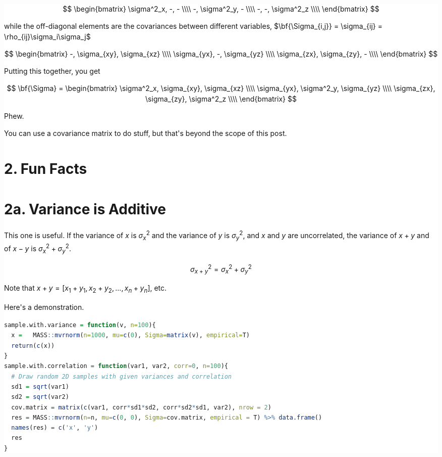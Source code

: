 $$
\begin{bmatrix}
\sigma^2_x, -, - \\\\
-, \sigma^2_y, - \\\\
-, -, \sigma^2_z \\\\
\end{bmatrix}
$$

while the off-diagonal elements are the covariances between different variables,
$\bf{\Sigma_{i,j}} = \sigma_{ij} = \rho_{ij}\sigma_i\sigma_j$

$$
\begin{bmatrix}
-, \sigma_{xy}, \sigma_{xz} \\\\
\sigma_{yx}, -, \sigma_{yz} \\\\
\sigma_{zx}, \sigma_{zy}, - \\\\
\end{bmatrix}
$$

Putting this together, you get

$$
\bf{\Sigma} = 
\begin{bmatrix}
\sigma^2_x, \sigma_{xy}, \sigma_{xz} \\\\
\sigma_{yx}, \sigma^2_y, \sigma_{yz} \\\\
\sigma_{zx}, \sigma_{zy}, \sigma^2_z  \\\\
\end{bmatrix}
$$

Phew.

You can use a covariance matrix to do stuff,
but that's beyond the scope of this post.

# 2. Fun Facts

# 2a. Variance is Additive

This one is useful.
If the variance of $x$ is $\sigma^2_x$
and the variance of $y$ is $\sigma^2_y$,
and $x$ and $y$ are uncorrelated,
the variance of $x+y$ and of $x-y$ is $\sigma^2_x + \sigma^2_y$.

$$\sigma^2_{x+y} = \sigma^2_{x} + \sigma^2_{y}$$

Note that $x + y = [x_1 + y_1, x_2 + y_2, ..., x_n + y_n]$, etc.

Here's a demonstration.


```r
sample.with.variance = function(v, n=100){
  x =   MASS::mvrnorm(n=1000, mu=c(0), Sigma=matrix(v), empirical=T)
  return(c(x))
}
sample.with.correlation = function(var1, var2, corr=0, n=100){
  # Draw random 2D samples with given variances and correlation
  sd1 = sqrt(var1)
  sd2 = sqrt(var2)
  cov.matrix = matrix(c(var1, corr*sd1*sd2, corr*sd2*sd1, var2), nrow = 2)
  res = MASS::mvrnorm(n=n, mu=c(0, 0), Sigma=cov.matrix, empirical = T) %>% data.frame()
  names(res) = c('x', 'y')
  res
}

```